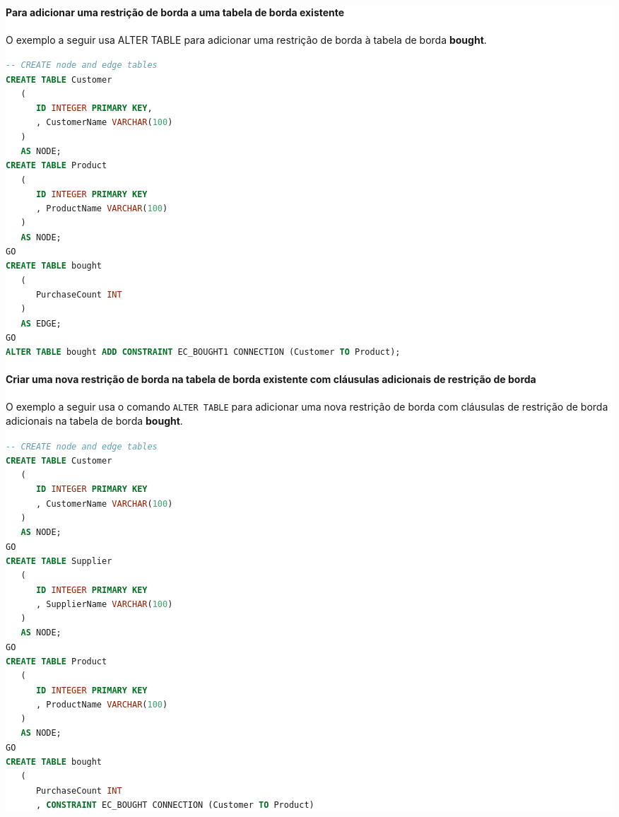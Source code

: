 #### <a name="to-add-edge-constraint-to-an-existing-edge-table"></a>Para adicionar uma restrição de borda a uma tabela de borda existente

O exemplo a seguir usa ALTER TABLE para adicionar uma restrição de borda à tabela de borda **bought**.

```sql
-- CREATE node and edge tables
CREATE TABLE Customer
   (
      ID INTEGER PRIMARY KEY,
      , CustomerName VARCHAR(100)
   )
   AS NODE;
CREATE TABLE Product
   (
      ID INTEGER PRIMARY KEY
      , ProductName VARCHAR(100)
   )
   AS NODE;
GO
CREATE TABLE bought
   (
      PurchaseCount INT
   )
   AS EDGE;
GO
ALTER TABLE bought ADD CONSTRAINT EC_BOUGHT1 CONNECTION (Customer TO Product);
```  

#### <a name="create-a-new-edge-constraint-on-existing-edge-table-with-additional-edge-constraint-clauses"></a>Criar uma nova restrição de borda na tabela de borda existente com cláusulas adicionais de restrição de borda

O exemplo a seguir usa o comando `ALTER TABLE` para adicionar uma nova restrição de borda com cláusulas de restrição de borda adicionais na tabela de borda **bought**.
  
```sql
-- CREATE node and edge tables
CREATE TABLE Customer
   (
      ID INTEGER PRIMARY KEY
      , CustomerName VARCHAR(100)
   )
   AS NODE;
GO
CREATE TABLE Supplier
   (
      ID INTEGER PRIMARY KEY
      , SupplierName VARCHAR(100)
   )
   AS NODE;
GO
CREATE TABLE Product
   (
      ID INTEGER PRIMARY KEY
      , ProductName VARCHAR(100)
   )
   AS NODE;
GO
CREATE TABLE bought
   (
      PurchaseCount INT
      , CONSTRAINT EC_BOUGHT CONNECTION (Customer TO Product)
```